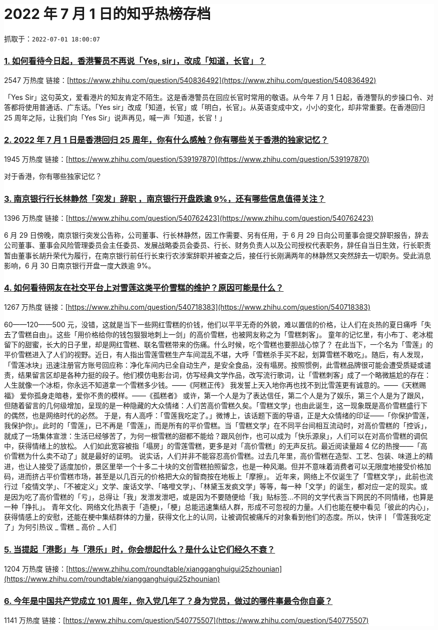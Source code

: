 # 2022 年 7 月 1 日的知乎热榜存档

抓取于：`2022-07-01 18:00:07`

### [1. 如何看待今日起，香港警员不再说「Yes, sir」，改成「知道，长官」？](https://www.zhihu.com/question/540836492)
2547 万热度 链接：[https://www.zhihu.com/question/540836492](https://www.zhihu.com/question/540836492)

「Yes Sir」这句英文，爱看港片的知友肯定不陌生。这是香港警员在回应长官时常用的敬语。从今年 7 月 1 日起，香港警队的步操口令、对答都将使用普通话、广东话。「Yes sir」改成「知道，长官」或「明白，长官」。从英语变成中文，小小的变化，却非常重要。在香港回归 25 周年之际，让我们向「Yes Sir」说声再见，喊一声「知道，长官！」

### [2. 2022 年 7 月 1 日是香港回归 25 周年，你有什么感触？你有哪些关于香港的独家记忆？](https://www.zhihu.com/question/539197870)
1945 万热度 链接：[https://www.zhihu.com/question/539197870](https://www.zhihu.com/question/539197870)

对于香港，你有哪些独家记忆？

### [3. 南京银行行长林静然「突发」辞职 ，南京银行开盘跌逾 9%，还有哪些信息值得关注？](https://www.zhihu.com/question/540762423)
1396 万热度 链接：[https://www.zhihu.com/question/540762423](https://www.zhihu.com/question/540762423)

6 月 29 日傍晚，南京银行突发公告称，公司董事、行长林静然，因工作需要、另有任用，于 6 月 29 日向公司董事会提交辞职报告，辞去公司董事、董事会风险管理委员会主任委员、发展战略委员会委员、行长、财务负责人以及公司授权代表职务，辞任自当日生效，行长职责暂由董事长胡升荣代为履行，在南京银行前任行长束行农涉案辞职并被查之后，接任行长刚满两年的林静然又突然辞去一切职务。受此消息影响，6 月 30 日南京银行开盘一度大跌逾 9%。

### [4. 如何看待网友在社交平台上对雪莲这类平价雪糕的维护？原因可能是什么？](https://www.zhihu.com/question/540718383)
1267 万热度 链接：[https://www.zhihu.com/question/540718383](https://www.zhihu.com/question/540718383)

60——120——500 元，没错，这就是当下一些网红雪糕的价钱，他们以平平无奇的外貌，难以置信的价格，让人们在炎热的夏日痛呼「失去了雪糕自由」。这些「用价格给你的钱包狠狠地刺上一剑」的高价雪糕，也被网友称之为「雪糕刺客」。 童年的记忆里，有小布丁、老冰棍留下的甜蜜，长大的日子里，却是网红雪糕、联名雪糕带来的伤痛。什么时候，吃个雪糕也要胆战心惊了？ 在此当下，一个名为「雪莲」的平价雪糕进入了人们的视野。近日，有人指出雪莲雪糕生产车间混乱不堪，大呼「雪糕杀手买不起，划算雪糕不敢吃」。随后，有人发现，「雪莲冰块」迅速注册官方账号回应称：净化车间内已全自动生产，是安全食品，没有塌房。按照惯例，此雪糕品牌很可能会遭受质疑或谴责，结果留言区却是各种力挺的段子。他们模仿电影台词，仿写经典文学作品，改写流行歌词，让「雪糕刺客」成了一个略微尴尬的存在：人生就像一个冰柜，你永远不知道拿一个雪糕多少钱。­——《阿糕正传》 我发誓上天入地你再也找不到比雪莲更有诚意的。——《天糕赐福》 爱你孤身走暗巷，爱你不贵的模样。——《孤糕者》 或许，第一个人是为了表达信任，第二个人是为了娱乐，第三个人是为了跟风，但随着留言的几何级增加，呈现的是一种隐藏的大众情绪：人们苦高价雪糕久矣。「雪糕文学」也由此诞生，这一现象既是高价雪糕盛行下的偶然，也是网络时代的必然。 于是，有人高呼：「雪莲我吃定了。」微博上，该话题下面的导语，正是大众情绪的印证——「你保护雪莲，我保护你」。此时的「雪莲」，已不再是「雪莲」，而是所有的平价雪糕。当「雪糕文学」在不同平台间相互流动时，对高价雪糕的「控诉」，就成了一场集体宣泄：生活已经够苦了，为何一根雪糕的甜都不能给？跟风创作，也可以成为「快乐源泉」，人们可以在对高价雪糕的调侃中，获得情绪上的放松。 人们如此宽容被指「塌房」的雪莲雪糕，更多是对「高价雪糕」的无声反抗。最近阅读量超 4 亿的热搜——「高价雪糕为什么卖不动了」就是最好的证明。 说实话，人们并非不能容忍高价雪糕。过去几年里，高价雪糕在造型、工艺、包装、味道上的精进，也让人接受了适度加价，景区里举一个十多二十块的文创雪糕拍照留念，也是一种风潮。但并不意味着消费者可以无限度地接受价格加码，进而挤占平价雪糕市场，甚至是以几百元的价格把大众的智商按在地板上「摩擦」。 近年来，网络上不仅诞生了「雪糕文学」，此前也流行过「疫情文学」、「不被定义」文学、废话文学、「咯噔文学」、「林黛玉发疯文学」等等，每一种「文学」的诞生，都对应一定的现实。或是因为吃了高价雪糕的「亏」，总得让「我」发泄发泄吧，或是因为不要随便给「我」贴标签…不同的文学代表当下网民的不同情绪，也算是一种「挣扎」。 青年文化、网络文化热衷于「造梗」，「梗」总能迅速集结人群，形成不可忽视的力量。人们也能在梗中看见「彼此的内心」，获得情感上的安慰，还能在梗中集结群体的力量，获得文化上的认同，让被调侃被痛斥的对象看到他们的态度。所以，快评丨「雪莲我吃定了」为何引热议 _ 雪糕 _ 高价 _ 人们

### [5. 当提起「港影」与「港乐」时，你会想起什么？是什么让它们经久不衰？](https://www.zhihu.com/roundtable/xiangganghuigui25zhounian)
1204 万热度 链接：[https://www.zhihu.com/roundtable/xiangganghuigui25zhounian](https://www.zhihu.com/roundtable/xiangganghuigui25zhounian)



### [6. 今年是中国共产党成立 101 周年，你入党几年了？身为党员，做过的哪件事最令你自豪？](https://www.zhihu.com/question/540775507)
1141 万热度 链接：[https://www.zhihu.com/question/540775507](https://www.zhihu.com/question/540775507)
